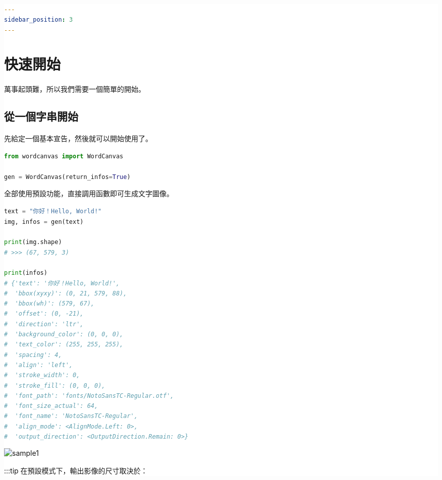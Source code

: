 ```yaml
---
sidebar_position: 3
---
```


# 快速開始

萬事起頭難，所以我們需要一個簡單的開始。

## 從一個字串開始

先給定一個基本宣告，然後就可以開始使用了。

```python
from wordcanvas import WordCanvas

gen = WordCanvas(return_infos=True)
```

全部使用預設功能，直接調用函數即可生成文字圖像。

```python
text = "你好！Hello, World!"
img, infos = gen(text)

print(img.shape)
# >>> (67, 579, 3)

print(infos)
# {'text': '你好！Hello, World!',
#  'bbox(xyxy)': (0, 21, 579, 88),
#  'bbox(wh)': (579, 67),
#  'offset': (0, -21),
#  'direction': 'ltr',
#  'background_color': (0, 0, 0),
#  'text_color': (255, 255, 255),
#  'spacing': 4,
#  'align': 'left',
#  'stroke_width': 0,
#  'stroke_fill': (0, 0, 0),
#  'font_path': 'fonts/NotoSansTC-Regular.otf',
#  'font_size_actual': 64,
#  'font_name': 'NotoSansTC-Regular',
#  'align_mode': <AlignMode.Left: 0>,
#  'output_direction': <OutputDirection.Remain: 0>}
```

![sample1](./resources/sample1.jpg)

:::tip
在預設模式下，輸出影像的尺寸取決於：
